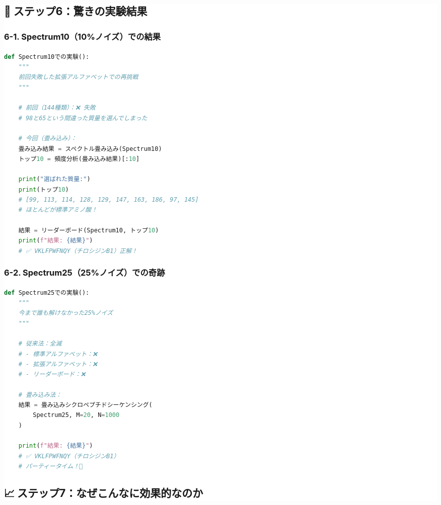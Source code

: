 ## 🎉 ステップ6：驚きの実験結果

### 6-1. Spectrum10（10%ノイズ）での結果

```python
def Spectrum10での実験():
    """
    前回失敗した拡張アルファベットでの再挑戦
    """

    # 前回（144種類）：❌ 失敗
    # 98と65という間違った質量を選んでしまった

    # 今回（畳み込み）：
    畳み込み結果 = スペクトル畳み込み(Spectrum10)
    トップ10 = 頻度分析(畳み込み結果)[:10]

    print("選ばれた質量:")
    print(トップ10)
    # [99, 113, 114, 128, 129, 147, 163, 186, 97, 145]
    # ほとんどが標準アミノ酸！

    結果 = リーダーボード(Spectrum10, トップ10)
    print(f"結果: {結果}")
    # ✅ VKLFPWFNQY（チロシジンB1）正解！
```

### 6-2. Spectrum25（25%ノイズ）での奇跡

```python
def Spectrum25での実験():
    """
    今まで誰も解けなかった25%ノイズ
    """

    # 従来法：全滅
    # - 標準アルファベット：❌
    # - 拡張アルファベット：❌
    # - リーダーボード：❌

    # 畳み込み法：
    結果 = 畳み込みシクロペプチドシーケンシング(
        Spectrum25, M=20, N=1000
    )

    print(f"結果: {結果}")
    # ✅ VKLFPWFNQY（チロシジンB1）
    # パーティータイム！🎉
```

## 📈 ステップ7：なぜこんなに効果的なのか
